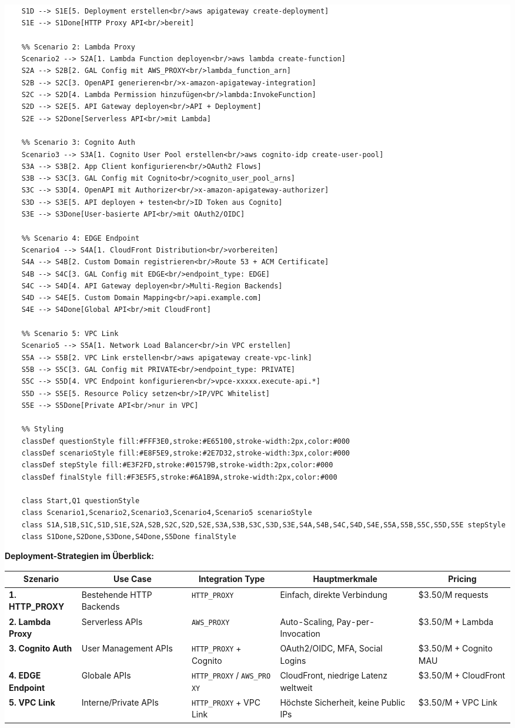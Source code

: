 ```mermaid
    S1D --> S1E[5. Deployment erstellen<br/>aws apigateway create-deployment]
    S1E --> S1Done[HTTP Proxy API<br/>bereit]

    %% Scenario 2: Lambda Proxy
    Scenario2 --> S2A[1. Lambda Function deployen<br/>aws lambda create-function]
    S2A --> S2B[2. GAL Config mit AWS_PROXY<br/>lambda_function_arn]
    S2B --> S2C[3. OpenAPI generieren<br/>x-amazon-apigateway-integration]
    S2C --> S2D[4. Lambda Permission hinzufügen<br/>lambda:InvokeFunction]
    S2D --> S2E[5. API Gateway deployen<br/>API + Deployment]
    S2E --> S2Done[Serverless API<br/>mit Lambda]

    %% Scenario 3: Cognito Auth
    Scenario3 --> S3A[1. Cognito User Pool erstellen<br/>aws cognito-idp create-user-pool]
    S3A --> S3B[2. App Client konfigurieren<br/>OAuth2 Flows]
    S3B --> S3C[3. GAL Config mit Cognito<br/>cognito_user_pool_arns]
    S3C --> S3D[4. OpenAPI mit Authorizer<br/>x-amazon-apigateway-authorizer]
    S3D --> S3E[5. API deployen + testen<br/>ID Token aus Cognito]
    S3E --> S3Done[User-basierte API<br/>mit OAuth2/OIDC]

    %% Scenario 4: EDGE Endpoint
    Scenario4 --> S4A[1. CloudFront Distribution<br/>vorbereiten]
    S4A --> S4B[2. Custom Domain registrieren<br/>Route 53 + ACM Certificate]
    S4B --> S4C[3. GAL Config mit EDGE<br/>endpoint_type: EDGE]
    S4C --> S4D[4. API Gateway deployen<br/>Multi-Region Backends]
    S4D --> S4E[5. Custom Domain Mapping<br/>api.example.com]
    S4E --> S4Done[Global API<br/>mit CloudFront]

    %% Scenario 5: VPC Link
    Scenario5 --> S5A[1. Network Load Balancer<br/>in VPC erstellen]
    S5A --> S5B[2. VPC Link erstellen<br/>aws apigateway create-vpc-link]
    S5B --> S5C[3. GAL Config mit PRIVATE<br/>endpoint_type: PRIVATE]
    S5C --> S5D[4. VPC Endpoint konfigurieren<br/>vpce-xxxxx.execute-api.*]
    S5D --> S5E[5. Resource Policy setzen<br/>IP/VPC Whitelist]
    S5E --> S5Done[Private API<br/>nur in VPC]

    %% Styling
    classDef questionStyle fill:#FFF3E0,stroke:#E65100,stroke-width:2px,color:#000
    classDef scenarioStyle fill:#E8F5E9,stroke:#2E7D32,stroke-width:3px,color:#000
    classDef stepStyle fill:#E3F2FD,stroke:#01579B,stroke-width:2px,color:#000
    classDef finalStyle fill:#F3E5F5,stroke:#6A1B9A,stroke-width:2px,color:#000

    class Start,Q1 questionStyle
    class Scenario1,Scenario2,Scenario3,Scenario4,Scenario5 scenarioStyle
    class S1A,S1B,S1C,S1D,S1E,S2A,S2B,S2C,S2D,S2E,S3A,S3B,S3C,S3D,S3E,S4A,S4B,S4C,S4D,S4E,S5A,S5B,S5C,S5D,S5E stepStyle
    class S1Done,S2Done,S3Done,S4Done,S5Done finalStyle
```

**Deployment-Strategien im Überblick:**

| Szenario | Use Case | Integration Type | Hauptmerkmale | Pricing |
|----------|----------|------------------|---------------|---------|
| **1. HTTP_PROXY** | Bestehende HTTP Backends | `HTTP_PROXY` | Einfach, direkte Verbindung | $3.50/M requests |
| **2. Lambda Proxy** | Serverless APIs | `AWS_PROXY` | Auto-Scaling, Pay-per-Invocation | $3.50/M + Lambda |
| **3. Cognito Auth** | User Management APIs | `HTTP_PROXY` + Cognito | OAuth2/OIDC, MFA, Social Logins | $3.50/M + Cognito MAU |
| **4. EDGE Endpoint** | Globale APIs | `HTTP_PROXY` / `AWS_PROXY` | CloudFront, niedrige Latenz weltweit | $3.50/M + CloudFront |
| **5. VPC Link** | Interne/Private APIs | `HTTP_PROXY` + VPC Link | Höchste Sicherheit, keine Public IPs | $3.50/M + VPC Link |
